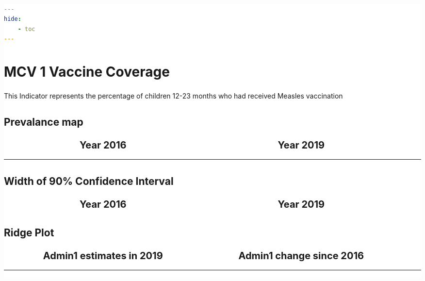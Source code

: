 ```yaml
---
hide:
    - toc
---
```

# MCV 1 Vaccine Coverage

This Indicator represents the percentage of children 12-23 months who had received Measles vaccination

## Prevalance map

<div style="width: 95%; display:grid; grid-template-columns: repeat(2, 1fr); gap: 0px; text-align:center; font-weight:bold;x">
  <div style="font-size: 20px">Year 2016</div>
  <div style="font-size: 20px">Year 2019</div>
</div>

<iframe src="../../../assets/images/ETH/CH_VACC_C_MSL_detail.html" style = "width: 2000px; height: 820px"></iframe>

---

## Width of 90% Confidence Interval

<div style="width: 95%; display:grid; grid-template-columns: repeat(2, 1fr); gap: 0px; text-align:center; font-weight:bold;x">
  <div style="font-size: 20px">Year 2016</div>
  <div style="font-size: 20px">Year 2019</div>
</div>

<iframe src="../../../assets/images/ETH/CH_VACC_C_MSL_detail_ci.html" style = "width: 2000px; height: 820px"></iframe>

## Ridge Plot

<div style="width: 95%; display:grid; grid-template-columns: repeat(2, 1fr); gap: 0px; text-align:center; font-weight:bold;x">
  <div style="font-size: 20px">Admin1 estimates in 2019</div>
  <div style="font-size: 20px">Admin1 change since 2016</div>
</div>

---

<div style="display: flex">